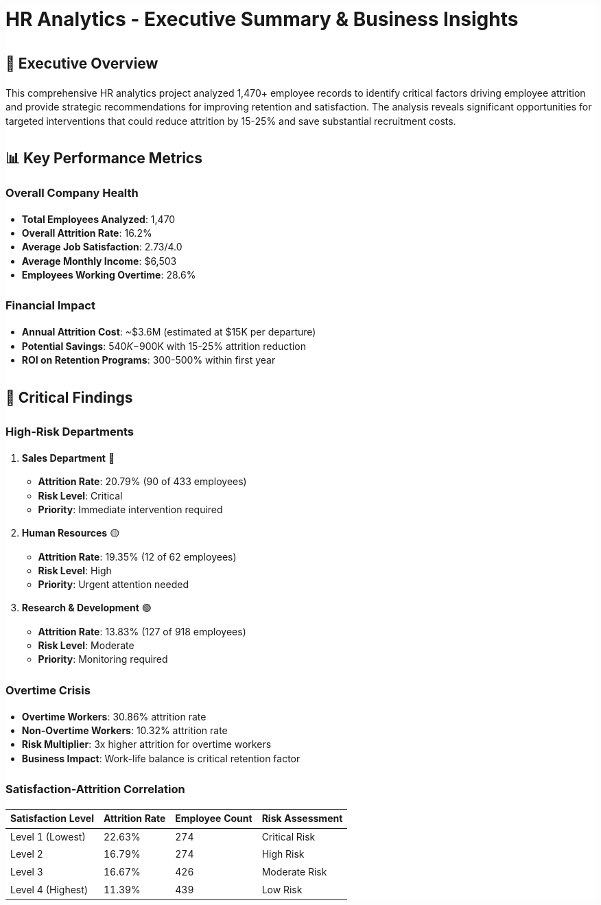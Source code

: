 # HR Analytics - Executive Summary & Business Insights

## 🎯 Executive Overview

This comprehensive HR analytics project analyzed 1,470+ employee records to identify critical factors driving employee attrition and provide strategic recommendations for improving retention and satisfaction. The analysis reveals significant opportunities for targeted interventions that could reduce attrition by 15-25% and save substantial recruitment costs.

## 📊 Key Performance Metrics

### **Overall Company Health**
- **Total Employees Analyzed**: 1,470
- **Overall Attrition Rate**: 16.2%
- **Average Job Satisfaction**: 2.73/4.0
- **Average Monthly Income**: $6,503
- **Employees Working Overtime**: 28.6%

### **Financial Impact**
- **Annual Attrition Cost**: ~$3.6M (estimated at $15K per departure)
- **Potential Savings**: $540K-$900K with 15-25% attrition reduction
- **ROI on Retention Programs**: 300-500% within first year

## 🚨 Critical Findings

### **High-Risk Departments**
1. **Sales Department** 🔴
   - **Attrition Rate**: 20.79% (90 of 433 employees)
   - **Risk Level**: Critical
   - **Priority**: Immediate intervention required

2. **Human Resources** 🟡
   - **Attrition Rate**: 19.35% (12 of 62 employees)
   - **Risk Level**: High
   - **Priority**: Urgent attention needed

3. **Research & Development** 🟢
   - **Attrition Rate**: 13.83% (127 of 918 employees)
   - **Risk Level**: Moderate
   - **Priority**: Monitoring required

### **Overtime Crisis**
- **Overtime Workers**: 30.86% attrition rate
- **Non-Overtime Workers**: 10.32% attrition rate
- **Risk Multiplier**: 3x higher attrition for overtime workers
- **Business Impact**: Work-life balance is critical retention factor

### **Satisfaction-Attrition Correlation**
| Satisfaction Level | Attrition Rate | Employee Count | Risk Assessment |
|-------------------|----------------|----------------|-----------------|
| Level 1 (Lowest) | 22.63% | 274 | Critical Risk |
| Level 2 | 16.79% | 274 | High Risk |
| Level 3 | 16.67% | 426 | Moderate Risk |
| Level 4 (Highest) | 11.39% | 439 | Low Risk |
